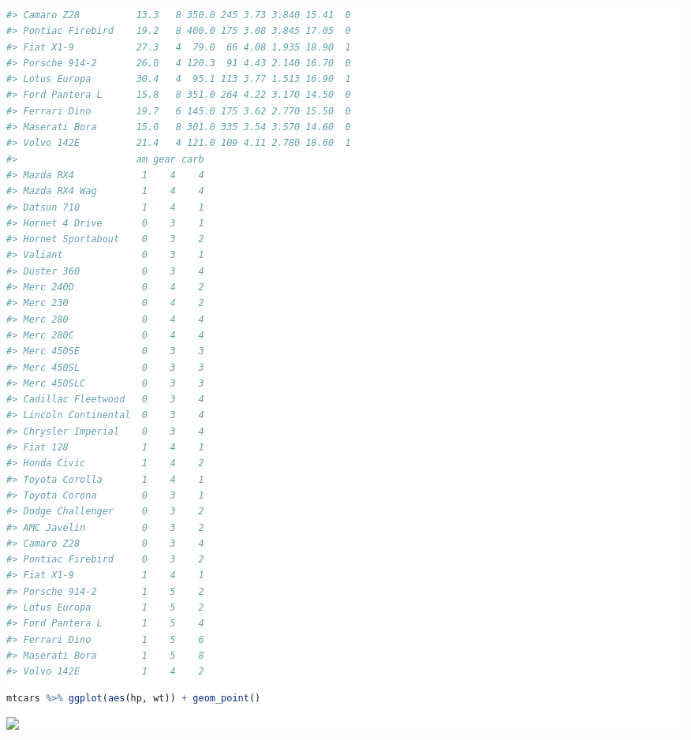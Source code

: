 ```r
#> Camaro Z28          13.3   8 350.0 245 3.73 3.840 15.41  0
#> Pontiac Firebird    19.2   8 400.0 175 3.08 3.845 17.05  0
#> Fiat X1-9           27.3   4  79.0  66 4.08 1.935 18.90  1
#> Porsche 914-2       26.0   4 120.3  91 4.43 2.140 16.70  0
#> Lotus Europa        30.4   4  95.1 113 3.77 1.513 16.90  1
#> Ford Pantera L      15.8   8 351.0 264 4.22 3.170 14.50  0
#> Ferrari Dino        19.7   6 145.0 175 3.62 2.770 15.50  0
#> Maserati Bora       15.0   8 301.0 335 3.54 3.570 14.60  0
#> Volvo 142E          21.4   4 121.0 109 4.11 2.780 18.60  1
#>                     am gear carb
#> Mazda RX4            1    4    4
#> Mazda RX4 Wag        1    4    4
#> Datsun 710           1    4    1
#> Hornet 4 Drive       0    3    1
#> Hornet Sportabout    0    3    2
#> Valiant              0    3    1
#> Duster 360           0    3    4
#> Merc 240D            0    4    2
#> Merc 230             0    4    2
#> Merc 280             0    4    4
#> Merc 280C            0    4    4
#> Merc 450SE           0    3    3
#> Merc 450SL           0    3    3
#> Merc 450SLC          0    3    3
#> Cadillac Fleetwood   0    3    4
#> Lincoln Continental  0    3    4
#> Chrysler Imperial    0    3    4
#> Fiat 128             1    4    1
#> Honda Civic          1    4    2
#> Toyota Corolla       1    4    1
#> Toyota Corona        0    3    1
#> Dodge Challenger     0    3    2
#> AMC Javelin          0    3    2
#> Camaro Z28           0    3    4
#> Pontiac Firebird     0    3    2
#> Fiat X1-9            1    4    1
#> Porsche 914-2        1    5    2
#> Lotus Europa         1    5    2
#> Ford Pantera L       1    5    4
#> Ferrari Dino         1    5    6
#> Maserati Bora        1    5    8
#> Volvo 142E           1    4    2
```




```r
mtcars %>% ggplot(aes(hp, wt)) + geom_point()
```

<img src="076-to_ggplot_or_not_to_ggplot-scatterplots_files/figure-html/scatterplotex1-solution-1.png" width="672" />
